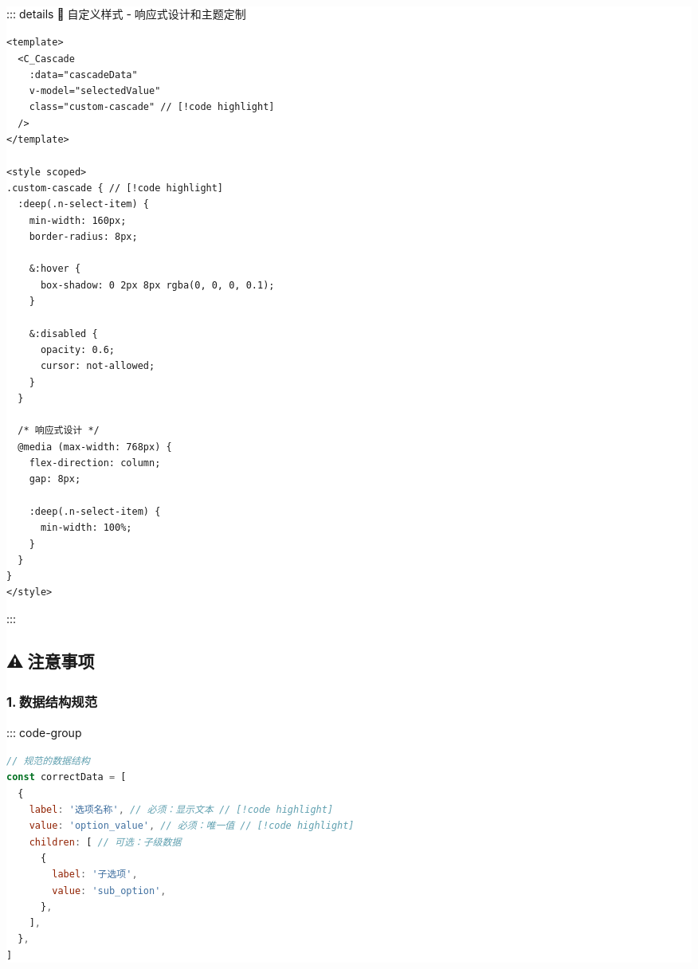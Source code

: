 ::: details 🎨 自定义样式 - 响应式设计和主题定制
```vue
<template>
  <C_Cascade
    :data="cascadeData"
    v-model="selectedValue"
    class="custom-cascade" // [!code highlight]
  />
</template>

<style scoped>
.custom-cascade { // [!code highlight]
  :deep(.n-select-item) {
    min-width: 160px;
    border-radius: 8px;

    &:hover {
      box-shadow: 0 2px 8px rgba(0, 0, 0, 0.1);
    }

    &:disabled {
      opacity: 0.6;
      cursor: not-allowed;
    }
  }

  /* 响应式设计 */
  @media (max-width: 768px) {
    flex-direction: column;
    gap: 8px;

    :deep(.n-select-item) {
      min-width: 100%;
    }
  }
}
</style>
```
:::

## ⚠️ 注意事项

### 1. 数据结构规范

::: code-group

```javascript [✅ 推荐]
// 规范的数据结构
const correctData = [
  {
    label: '选项名称', // 必须：显示文本 // [!code highlight]
    value: 'option_value', // 必须：唯一值 // [!code highlight]
    children: [ // 可选：子级数据
      {
        label: '子选项',
        value: 'sub_option',
      },
    ],
  },
]
```
